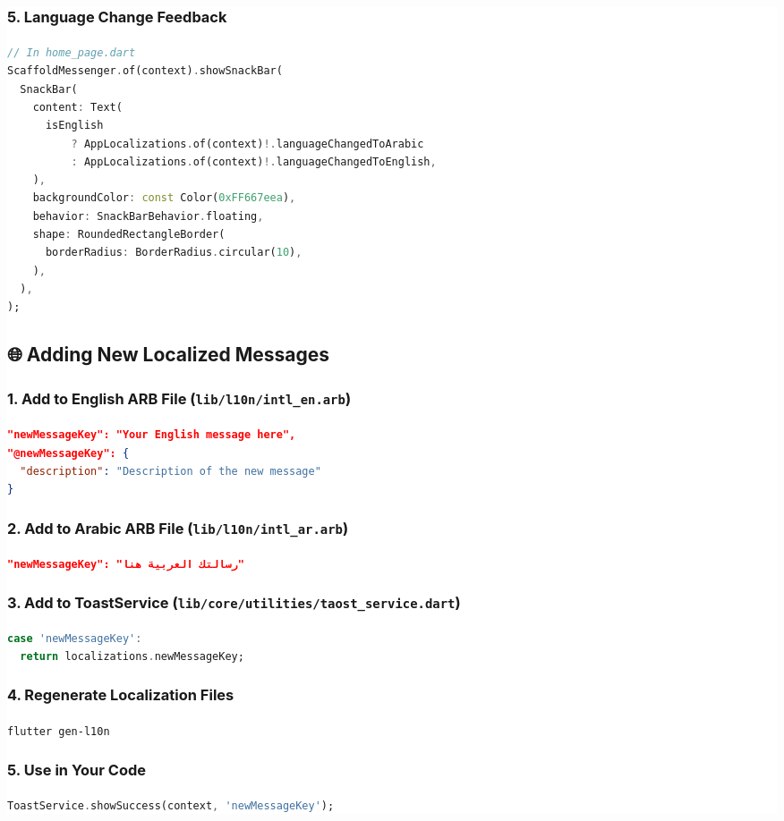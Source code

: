 ### 5. Language Change Feedback
```dart
// In home_page.dart
ScaffoldMessenger.of(context).showSnackBar(
  SnackBar(
    content: Text(
      isEnglish
          ? AppLocalizations.of(context)!.languageChangedToArabic
          : AppLocalizations.of(context)!.languageChangedToEnglish,
    ),
    backgroundColor: const Color(0xFF667eea),
    behavior: SnackBarBehavior.floating,
    shape: RoundedRectangleBorder(
      borderRadius: BorderRadius.circular(10),
    ),
  ),
);
```

## 🌐 Adding New Localized Messages

### 1. Add to English ARB File (`lib/l10n/intl_en.arb`)
```json
"newMessageKey": "Your English message here",
"@newMessageKey": {
  "description": "Description of the new message"
}
```

### 2. Add to Arabic ARB File (`lib/l10n/intl_ar.arb`)
```json
"newMessageKey": "رسالتك العربية هنا"
```

### 3. Add to ToastService (`lib/core/utilities/taost_service.dart`)
```dart
case 'newMessageKey':
  return localizations.newMessageKey;
```

### 4. Regenerate Localization Files
```bash
flutter gen-l10n
```

### 5. Use in Your Code
```dart
ToastService.showSuccess(context, 'newMessageKey');
```
